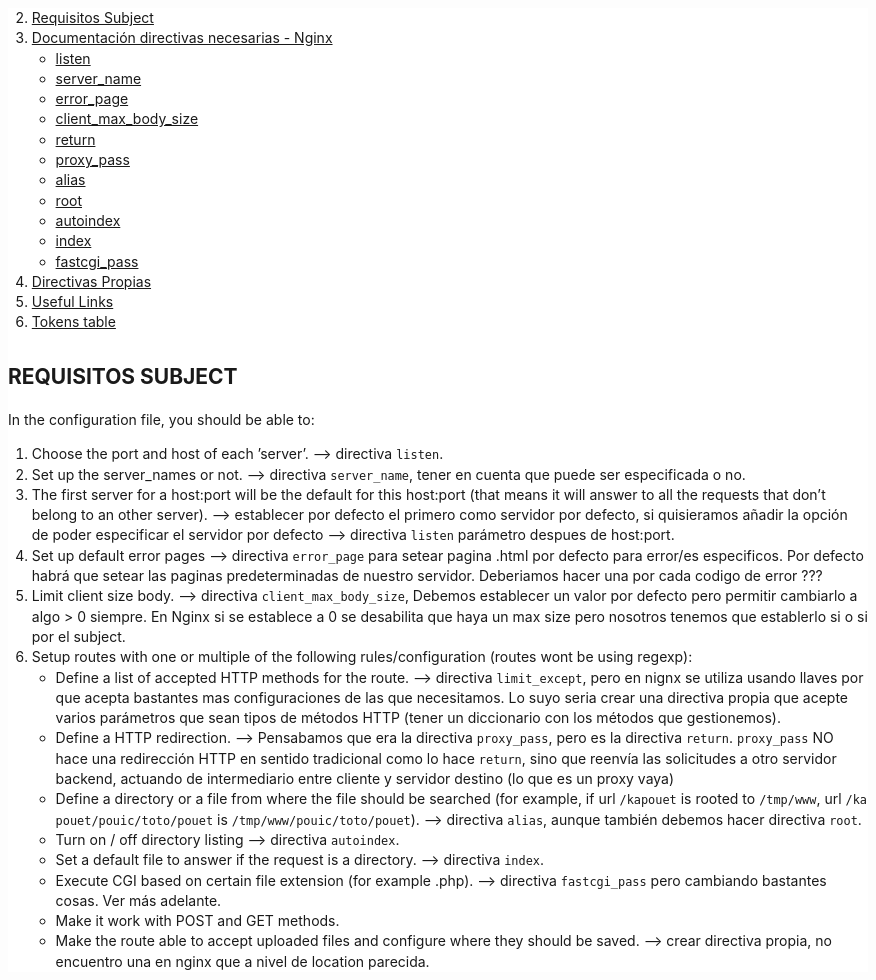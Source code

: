 2. [Requisitos Subject](#1.0)
1. [Documentación directivas necesarias - Nginx](#2.0)
	- [listen](#2.1)
	- [server_name](#2.2)
	- [error_page](#2.3)
	- [client_max_body_size](#2.4)
	- [return](#2.5)
	- [proxy_pass](#2.6)
	- [alias](#2.7)
	- [root](#2.8)
	- [autoindex](#2.9)
	- [index](#2.10)
	- [fastcgi_pass](#2.11)
3. [Directivas Propias](#3.0)
4. [Useful Links](#4.0)
5. [Tokens table](#5.0)


## <b id="1.0">REQUISITOS SUBJECT</b>

In the configuration file, you should be able to:

1. Choose the port and host of each ’server’. --> directiva `listen`.
2. Set up the server_names or not. --> directiva `server_name`, tener en cuenta que puede ser especificada o no.
3. The first server for a host:port will be the default for this host:port (that means it will answer to all the requests that don’t belong to an other server). --> establecer por defecto el primero como servidor por defecto, si quisieramos añadir la opción de poder especificar el servidor por defecto --> directiva `listen` parámetro despues de host:port.
4. Set up default error pages --> directiva `error_page` para setear pagina .html por defecto para error/es especificos. Por defecto habrá que setear las paginas predeterminadas de nuestro servidor. Deberiamos hacer una por cada codigo de error ???
5. Limit client size body. --> directiva `client_max_body_size`, Debemos establecer un valor por defecto pero permitir cambiarlo a algo > 0 siempre. En Nginx si se establece a 0 se desabilita que haya un max size pero nosotros tenemos que establerlo si o si por el subject.
6. Setup routes with one or multiple of the following rules/configuration (routes wont be using regexp):
	- Define a list of accepted HTTP methods for the route. --> directiva `limit_except`, pero en nignx se utiliza usando llaves por que acepta bastantes mas configuraciones de las que necesitamos. Lo suyo seria crear una directiva propia que acepte varios parámetros que sean tipos de métodos HTTP (tener un diccionario con los métodos que gestionemos).
	- Define a HTTP redirection. --> Pensabamos que era la directiva `proxy_pass`, pero es la directiva `return`. `proxy_pass` NO hace una redirección HTTP en sentido tradicional como lo hace `return`, sino que reenvía las solicitudes a otro servidor backend, actuando de intermediario entre cliente y servidor destino (lo que es un proxy vaya)
	- Define a directory or a file from where the file should be searched (for example, if url `/kapouet` is rooted to `/tmp/www`, url `/kapouet/pouic/toto/pouet` is `/tmp/www/pouic/toto/pouet`). --> directiva `alias`, aunque también debemos hacer directiva `root`.
	- Turn on / off directory listing --> directiva `autoindex`.
	- Set a default file to answer  if the request is a directory. --> directiva `index`.
	- Execute CGI based on certain file extension (for example .php). --> directiva `fastcgi_pass` pero cambiando bastantes cosas. Ver más adelante.
	- Make it work with POST and GET methods.
	- Make the route able to accept uploaded files and configure where they should be saved. --> crear directiva propia, no encuentro una en nginx que a nivel de location parecida.
